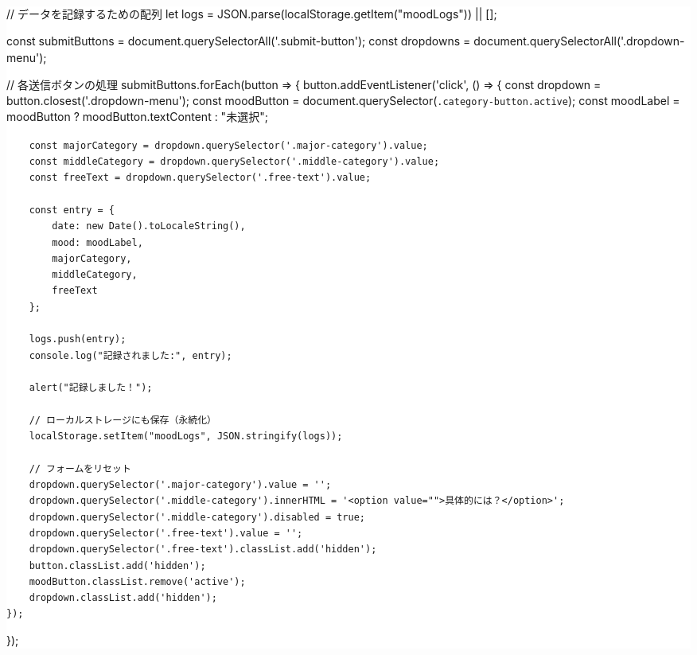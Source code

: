 // データを記録するための配列
let logs = JSON.parse(localStorage.getItem("moodLogs")) || [];

const submitButtons = document.querySelectorAll('.submit-button');
const dropdowns = document.querySelectorAll('.dropdown-menu');


// 各送信ボタンの処理
submitButtons.forEach(button => {
    button.addEventListener('click', () => {
        const dropdown = button.closest('.dropdown-menu');
        const moodButton = document.querySelector(`.category-button.active`);
        const moodLabel = moodButton ? moodButton.textContent : "未選択";

        const majorCategory = dropdown.querySelector('.major-category').value;
        const middleCategory = dropdown.querySelector('.middle-category').value;
        const freeText = dropdown.querySelector('.free-text').value;

        const entry = {
            date: new Date().toLocaleString(),
            mood: moodLabel,
            majorCategory,
            middleCategory,
            freeText
        };

        logs.push(entry);
        console.log("記録されました:", entry);

        alert("記録しました！");

        // ローカルストレージにも保存（永続化）
        localStorage.setItem("moodLogs", JSON.stringify(logs));

        // フォームをリセット
        dropdown.querySelector('.major-category').value = '';
        dropdown.querySelector('.middle-category').innerHTML = '<option value="">具体的には？</option>';
        dropdown.querySelector('.middle-category').disabled = true;
        dropdown.querySelector('.free-text').value = '';
        dropdown.querySelector('.free-text').classList.add('hidden');
        button.classList.add('hidden');
        moodButton.classList.remove('active');
        dropdown.classList.add('hidden');
    });
});

</script>

</body>
</html>
